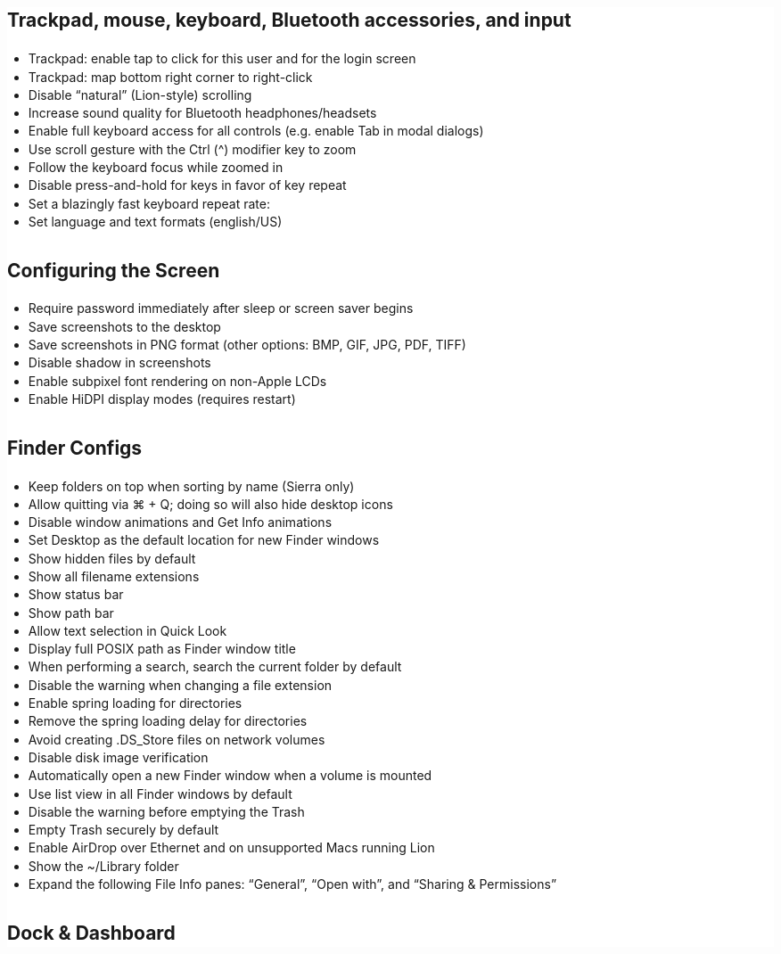 ## Trackpad, mouse, keyboard, Bluetooth accessories, and input

- Trackpad: enable tap to click for this user and for the login screen
- Trackpad: map bottom right corner to right-click
- Disable “natural” (Lion-style) scrolling
- Increase sound quality for Bluetooth headphones/headsets
- Enable full keyboard access for all controls (e.g. enable Tab in modal dialogs)
- Use scroll gesture with the Ctrl (^) modifier key to zoom
- Follow the keyboard focus while zoomed in
- Disable press-and-hold for keys in favor of key repeat
- Set a blazingly fast keyboard repeat rate:
- Set language and text formats (english/US)

## Configuring the Screen

- Require password immediately after sleep or screen saver begins
- Save screenshots to the desktop
- Save screenshots in PNG format (other options: BMP, GIF, JPG, PDF, TIFF)
- Disable shadow in screenshots
- Enable subpixel font rendering on non-Apple LCDs
- Enable HiDPI display modes (requires restart)

## Finder Configs

- Keep folders on top when sorting by name (Sierra only)
- Allow quitting via ⌘ + Q; doing so will also hide desktop icons
- Disable window animations and Get Info animations
- Set Desktop as the default location for new Finder windows
- Show hidden files by default
- Show all filename extensions
- Show status bar
- Show path bar
- Allow text selection in Quick Look
- Display full POSIX path as Finder window title
- When performing a search, search the current folder by default
- Disable the warning when changing a file extension
- Enable spring loading for directories
- Remove the spring loading delay for directories
- Avoid creating .DS_Store files on network volumes
- Disable disk image verification
- Automatically open a new Finder window when a volume is mounted
- Use list view in all Finder windows by default
- Disable the warning before emptying the Trash
- Empty Trash securely by default
- Enable AirDrop over Ethernet and on unsupported Macs running Lion
- Show the ~/Library folder
- Expand the following File Info panes: “General”, “Open with”, and “Sharing & Permissions”

## Dock & Dashboard

